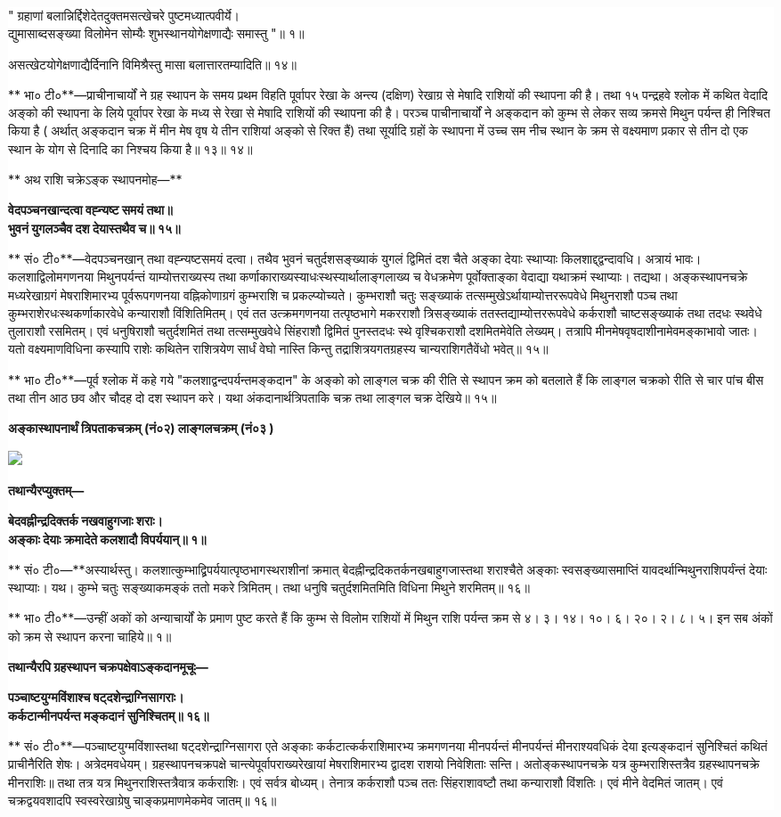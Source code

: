 " ग्रहाणां बलान्निर्द्दिशेदेतदुक्तमसत्खेचरे पुष्टमध्यात्पवीर्ये।  
द्युमासाब्दसङ्ख्या विलोमेन सोम्यैः शुभस्थानयोगेक्षणाद्यैः समास्तु "॥ १॥

 असत्खेटयोगेक्षणाद्यैर्दिनानि विमिश्रैस्तु मासा बलात्तारतम्यादिति॥ १४॥

** भा० टी०**—प्राचीनाचार्यों ने ग्रह स्थापन के समय प्रथम विहति पूर्वापर रेखा के अन्त्य (दक्षिण) रेखाग्र से मेषादि राशियों की स्थापना की है। तथा १५ पन्द्रहवे श्लोक में कथित वेदादि अङ्को की स्थापना के लिये पूर्वापर रेखा के मध्य से रेखा से मेषादि राशियों की स्थापना की है। परञ्च पाचीनाचार्यों ने अङ्कदान को कुम्भ से लेकर सव्य क्रमसे मिथुन पर्यन्त ही निश्चित किया है ( अर्थात् अङ्कदान चक्र में मीन मेष वृष ये तीन राशियां अङ्को से रिक्त हैं) तथा सूर्यादि ग्रहों के स्थापना में उच्च सम नीच स्थान के क्रम से वक्ष्यमाण प्रकार से तीन दो एक स्थान के योग से दिनादि का निश्चय किया है॥ १३॥ १४॥

** अथ राशि चक्रेऽङ्क स्थापनमोह—**

**वेदपञ्चनखान्दत्वा वह्न्यष्ट समयं तथा॥  
भुवनं युगलञ्चैव दश देयास्तथैव च॥ १५॥**

** सं० टी०**—वेदपञ्चनखान् तथा वह्न्यष्टसमयं दत्वा। तथैव भुवनं चतुर्दशसङ्ख्याकं युगलं द्विमितं दश चैते अङ्का देयाः स्थाप्याः किलशाद्द्द्वन्दावधि। अत्रायं भावः। कलशाद्विलोमगणनया मिथुनपर्यन्तं याम्योत्तराख्यस्य तथा कर्णाकाराख्यस्याधःस्थस्यार्थालाङ्गलाख्य च वेधक्रमेण पूर्वोक्ताङ्का वेदाद्या यथाक्रमं स्थाप्याः। तद्यथा। अङ्कस्थापनचक्रे मध्यरेखाग्रगं मेषराशिमारभ्य पूर्वरूपगणनया वह्निकोणाग्रगं कुम्भराशि च प्रकल्प्योच्यते। कुम्भराशौ चतुः सङ्ख्याकं तत्सम्मुखेऽर्थायाम्योत्तररूपवेधे मिथुनराशौ पञ्च तथा कुम्भराशेरधःस्थकर्णाकारवेधे कन्याराशौ विंशितिमितम्। एवं तत उत्क्रमगणनया तत्पृष्ठभागे मकरराशौ त्रिसङ्ख्याकं ततस्तद्याम्योत्तररूपवेधे कर्कराशौ चाष्टसङ्ख्याकं तथा तदधः स्थवेधे तुलाराशौ रसमितम्। एवं धनुषिराशौ चतुर्दशमितं तथा तत्सम्मुखवेधे सिंहराशौ द्विमितं पुनस्तदधः स्थे वृश्चिकराशौ दशमितमेवेति लेख्यम्। तत्रापि मीनमेषवृषदाशीनामेवमङ्काभावो जातः। यतो वक्ष्यमाणविधिना कस्यापि राशेः कथितेन राशित्रयेण सार्धं वेघो नास्ति किन्तु तद्राशित्रयगतग्रहस्य चान्यराशिगतैवेंधो भवेत्॥ १५॥

** भा० टी०**—पूर्व श्लोक में कहे गये "कलशाद्वन्दपर्यन्तमङ्कदान" के अङ्को को लाङ्गल चक्र की रीति से स्थापन क्रम को बतलाते हैं कि लाङ्गल चक्रको रीति से चार पांच बीस तथा तीन आठ छव और चौदह दो दश स्थापन करे। यथा अंकदानार्थत्रिपताकि चक्र तथा लाङ्गल चक्र देखिये॥ १५॥

**अङ्कास्थापनार्थं त्रिपताकचक्रम् (नं०२) लाङ्गलचक्रम् (नं०३ )**

![](../../../books_images/1682508663.png)


**तथान्यैरप्युक्तम्—**

**बेदवह्नीन्द्रदिक्तर्क नखवाहुगजाः शराः।  
अङ्काः देयाः क्रमादेते कलशादौ विपर्ययान्॥ १॥**

** सं० टी०—**अस्यार्थस्तु। कलशात्कुम्भाद्व्रिपर्ययात्पृष्ठभागस्थराशीनां क्रमात् बेदह्नीन्द्रदिकतर्कनखबाहुगजास्तथा शराश्चैते अङ्काः स्वसङ्ख्यासमाप्तिं यावदर्थान्मिथुनराशिपर्यंन्तं देयाः स्थाप्याः। यथ। कुम्भे चतुः सङ्ख्याकमङ्कं ततो मकरे त्रिमितम्। तथा धनुषि चतुर्दशमितमिति विधिना मिथुने शरमितम्॥ १६॥

** भा० टी०**—उन्हीं अकों को अन्याचार्यों के प्रमाण पुष्ट करते हैं कि कुम्भ से विलोम राशियों में मिथुन राशि पर्यन्त क्रम से ४। ३। १४। १०। ६। २०। २। ८। ५। इन सब अंकों को क्रम से स्थापन करना चाहिये॥ १॥

**तथान्यैरपि ग्रहस्थापन चक्रपक्षेवाऽङ्कदानमूचूः—**

**पञ्चाष्टयुग्मविंशाश्च षट्दशेन्द्राग्निसागराः।  
कर्कटान्मीनपर्यन्त मङ्कदानं सुनिश्चितम्॥ १६॥**

** सं० टी०**—पञ्चाष्टयुग्मविंशास्तथा षट्दशेन्द्राग्निसागरा एते अङ्काः कर्कटात्कर्कराशिमारभ्य क्रमगणनया मीनपर्यन्तं मीनपर्यन्तं मीनराश्यवधिकं देया इत्यङ्कदानं सुनिश्चितं कथितं प्राचीनैरिति शेषः। अत्रेदमवधेयम्। ग्रहस्थापनचक्रपक्षे चान्त्येपूर्वापराख्यरेखायां मेषराशिमारभ्य द्वादश राशयो निवेशिताः सन्ति। अतोङ्कस्थापनचक्रे यत्र कुम्भराशिस्तत्रैव ग्रहस्थापनचक्रे मीनराशिः॥ तथा तत्र यत्र मिथुनराशिस्तत्रैवात्र कर्कराशिः। एवं सर्वत्र बोध्यम्। तेनात्र कर्कराशौ पञ्च ततः सिंहराशावष्टौ तथा कन्याराशौ विंशतिः। एवं मीने वेदमितं जातम्। एवं चक्रद्वयवशादपि स्वस्वरेखाग्रेषु चाङ्कप्रमाणमेकमेव जातम्॥ १६॥
